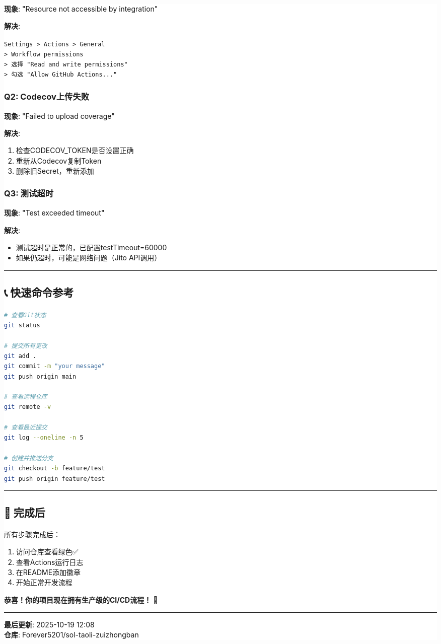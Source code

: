 **现象**: "Resource not accessible by integration"

**解决**:
```
Settings > Actions > General
> Workflow permissions
> 选择 "Read and write permissions"
> 勾选 "Allow GitHub Actions..."
```

### Q2: Codecov上传失败

**现象**: "Failed to upload coverage"

**解决**:
1. 检查CODECOV_TOKEN是否设置正确
2. 重新从Codecov复制Token
3. 删除旧Secret，重新添加

### Q3: 测试超时

**现象**: "Test exceeded timeout"

**解决**:
- 测试超时是正常的，已配置testTimeout=60000
- 如果仍超时，可能是网络问题（Jito API调用）

---

## 📞 快速命令参考

```bash
# 查看Git状态
git status

# 提交所有更改
git add .
git commit -m "your message"
git push origin main

# 查看远程仓库
git remote -v

# 查看最近提交
git log --oneline -n 5

# 创建并推送分支
git checkout -b feature/test
git push origin feature/test
```

---

## 🎉 完成后

所有步骤完成后：

1. 访问仓库查看绿色✅
2. 查看Actions运行日志
3. 在README添加徽章
4. 开始正常开发流程

**恭喜！你的项目现在拥有生产级的CI/CD流程！** 🚀

---

**最后更新**: 2025-10-19 12:08  
**仓库**: Forever5201/sol-taoli-zuizhongban
